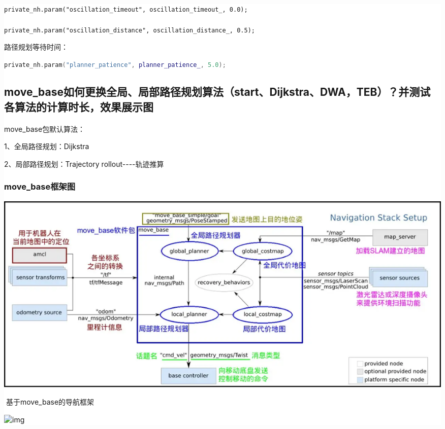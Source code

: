     private_nh.param("oscillation_timeout", oscillation_timeout_, 0.0);
    
    private_nh.param("oscillation_distance", oscillation_distance_, 0.5);

路径规划等待时间：

```cpp
private_nh.param("planner_patience", planner_patience_, 5.0);
```









## move_base如何更换全局、局部路径规划算法（start、Dijkstra、DWA，TEB）？并测试各算法的计算时长，效果展示图

move_base包默认算法：

1、全局路径规划：Dijkstra

2、局部路径规划：Trajectory rollout----轨迹推算



### move_base框架图

![image-20230824114815859](img/image-20230824114815859.png)

​																								基于move_base的导航框架



![img](https://img-blog.csdnimg.cn/59c5194694d744dab5e4cea1d9b12457.png)



